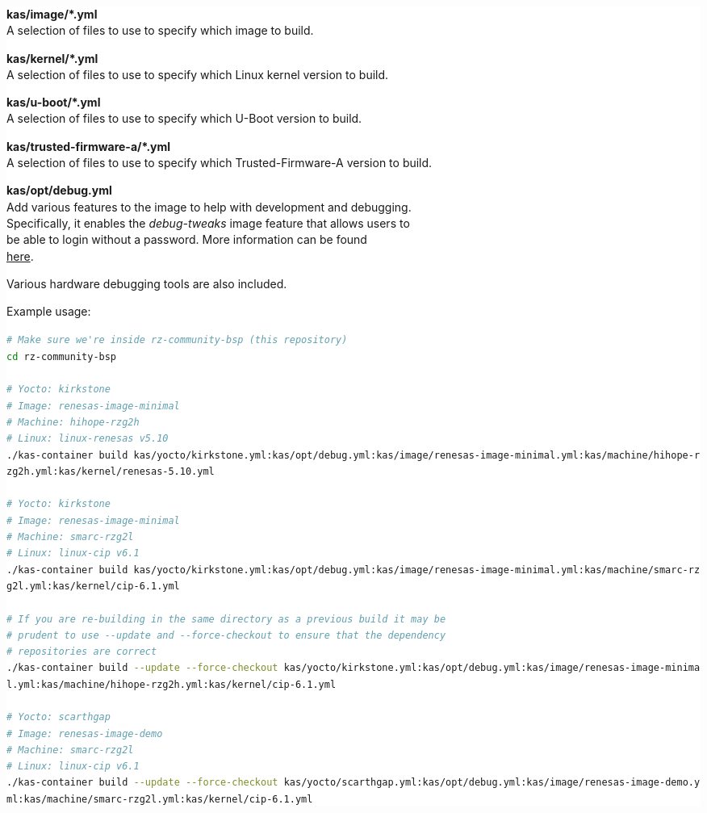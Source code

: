 **kas/image/*.yml**\
A selection of files to use to specify which image to build.

**kas/kernel/*.yml**\
A selection of files to use to specify which Linux kernel version to build.

**kas/u-boot/*.yml**\
A selection of files to use to specify which U-Boot version to build.

**kas/trusted-firmware-a/*.yml**\
A selection of files to use to specify which Trusted-Firmware-A version to build.

**kas/opt/debug.yml**\
Add various features to the image to help with development and debugging.\
Specifically, it enables the *debug-tweaks* image feature that allows users to\
be able to login without a password. More information can be found\
[here](https://docs.yoctoproject.org/dev/ref-manual/features.html#:~:text=debug%2Dtweaks%3A%20Makes%20an%20image,enables%20post%2Dinstallation%20logging).

Various hardware debugging tools are also included.

Example usage:

```bash
# Make sure we're inside rz-community-bsp (this repository)
cd rz-community-bsp

# Yocto: kirkstone
# Image: renesas-image-minimal
# Machine: hihope-rzg2h
# Linux: linux-renesas v5.10
./kas-container build kas/yocto/kirkstone.yml:kas/opt/debug.yml:kas/image/renesas-image-minimal.yml:kas/machine/hihope-rzg2h.yml:kas/kernel/renesas-5.10.yml

# Yocto: kirkstone
# Image: renesas-image-minimal
# Machine: smarc-rzg2l
# Linux: linux-cip v6.1
./kas-container build kas/yocto/kirkstone.yml:kas/opt/debug.yml:kas/image/renesas-image-minimal.yml:kas/machine/smarc-rzg2l.yml:kas/kernel/cip-6.1.yml

# If you are re-building in the same directory as a previous build it may be
# prudent to use --update and --force-checkout to ensure that the dependency
# repositories are correct
./kas-container build --update --force-checkout kas/yocto/kirkstone.yml:kas/opt/debug.yml:kas/image/renesas-image-minimal.yml:kas/machine/hihope-rzg2h.yml:kas/kernel/cip-6.1.yml

# Yocto: scarthgap
# Image: renesas-image-demo
# Machine: smarc-rzg2l
# Linux: linux-cip v6.1
./kas-container build --update --force-checkout kas/yocto/scarthgap.yml:kas/opt/debug.yml:kas/image/renesas-image-demo.yml:kas/machine/smarc-rzg2l.yml:kas/kernel/cip-6.1.yml
```
